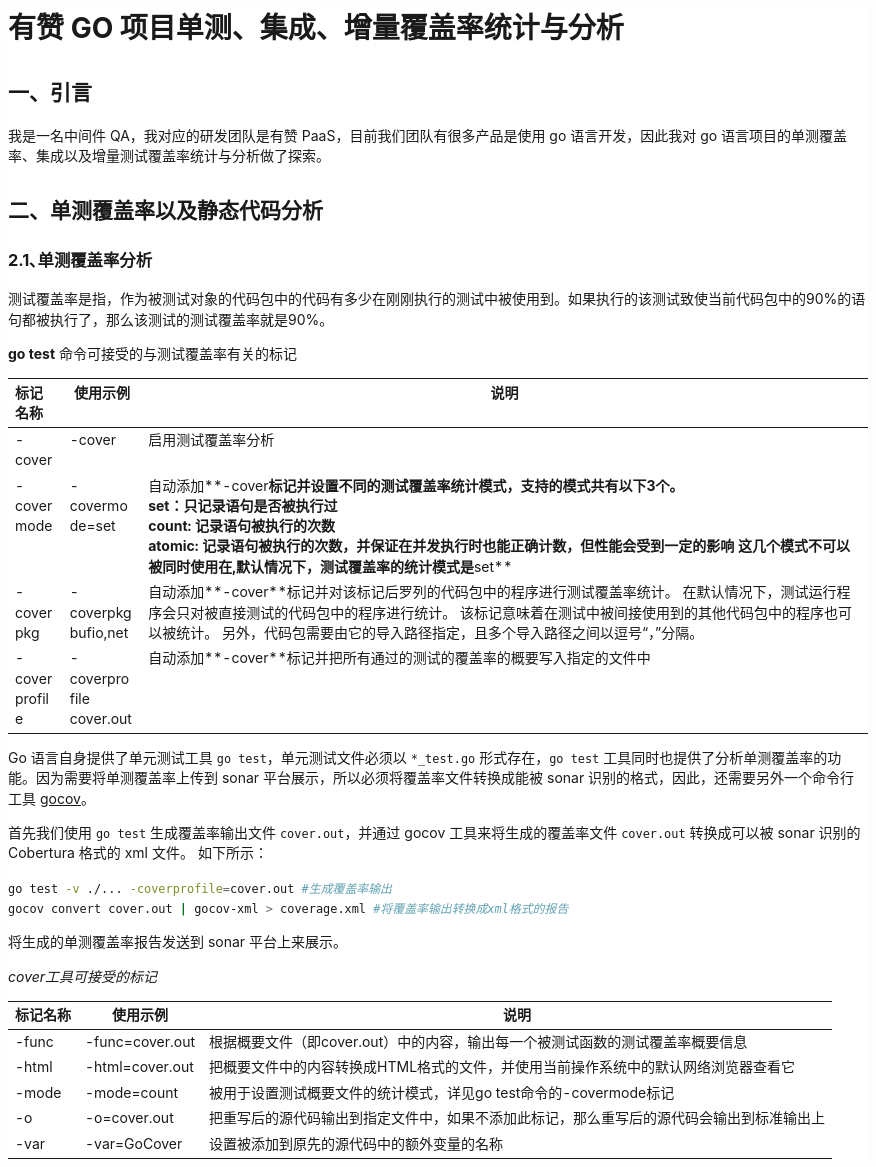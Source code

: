 

# 有赞 GO 项目单测、集成、增量覆盖率统计与分析



## 一、引言

我是一名中间件 QA，我对应的研发团队是有赞 PaaS，目前我们团队有很多产品是使用 go 语言开发，因此我对 go 语言项目的单测覆盖率、集成以及增量测试覆盖率统计与分析做了探索。



## 二、单测覆盖率以及静态代码分析

### 2.1､单测覆盖率分析

测试覆盖率是指，作为被测试对象的代码包中的代码有多少在刚刚执行的测试中被使用到。如果执行的该测试致使当前代码包中的90%的语句都被执行了，那么该测试的测试覆盖率就是90%。

**go test** 命令可接受的与测试覆盖率有关的标记

| 标记名称      | 使用示例                | 说明                                                         |
| :------------ | ----------------------- | ------------------------------------------------------------ |
| -cover        | -cover                  | 启用测试覆盖率分析                                           |
| -covermode    | -covermode=set          | 自动添加**-cover**标记并设置不同的测试覆盖率统计模式，支持的模式共有以下3个。<br />**set**：只记录语句是否被执行过   <br />**count**: 记录语句被执行的次数   <br />**atomic**: 记录语句被执行的次数，并保证在并发执行时也能正确计数，但性能会受到一定的影响   这几个模式不可以被同时使用在,默认情况下，测试覆盖率的统计模式是**set** |
| -coverpkg     | -coverpkg bufio,net     | 自动添加**-cover**标记并对该标记后罗列的代码包中的程序进行测试覆盖率统计。  在默认情况下，测试运行程序会只对被直接测试的代码包中的程序进行统计。  该标记意味着在测试中被间接使用到的其他代码包中的程序也可以被统计。  另外，代码包需要由它的导入路径指定，且多个导入路径之间以逗号“，”分隔。 |
| -coverprofile | -coverprofile cover.out | 自动添加**-cover**标记并把所有通过的测试的覆盖率的概要写入指定的文件中 |



Go 语言自身提供了单元测试工具 `go test`，单元测试文件必须以 `*_test.go` 形式存在，`go test` 工具同时也提供了分析单测覆盖率的功能。因为需要将单测覆盖率上传到 sonar 平台展示，所以必须将覆盖率文件转换成能被 sonar 识别的格式，因此，还需要另外一个命令行工具 [gocov](https://github.com/axw/gocov)。

首先我们使用 `go test` 生成覆盖率输出文件 `cover.out`，并通过 gocov 工具来将生成的覆盖率文件 `cover.out` 转换成可以被 sonar 识别的 Cobertura 格式的 xml 文件。 如下所示：

```bash
go test -v ./... -coverprofile=cover.out #生成覆盖率输出  
gocov convert cover.out | gocov-xml > coverage.xml #将覆盖率输出转换成xml格式的报告  
```

将生成的单测覆盖率报告发送到 sonar 平台上来展示。

*cover工具可接受的标记*

| 标记名称 | 使用示例        | 说明                                                         |
| -------- | --------------- | ------------------------------------------------------------ |
| -func    | -func=cover.out | 根据概要文件（即cover.out）中的内容，输出每一个被测试函数的测试覆盖率概要信息 |
| -html    | -html=cover.out | 把概要文件中的内容转换成HTML格式的文件，并使用当前操作系统中的默认网络浏览器查看它 |
| -mode    | -mode=count     | 被用于设置测试概要文件的统计模式，详见go test命令的-covermode标记 |
| -o       | -o=cover.out    | 把重写后的源代码输出到指定文件中，如果不添加此标记，那么重写后的源代码会输出到标准输出上 |
| -var     | -var=GoCover    | 设置被添加到原先的源代码中的额外变量的名称                   |
